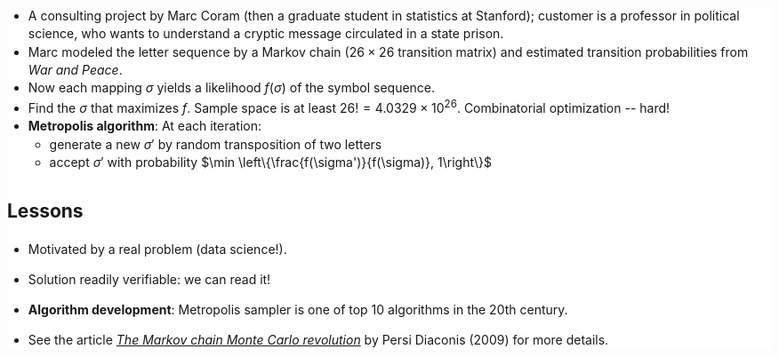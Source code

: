 * A consulting project by Marc Coram (then a graduate student in statistics at Stanford); customer is a professor in political science, who wants to understand a cryptic message circulated in a state prison.
* Marc modeled the letter sequence by a Markov chain ($26 \times 26$ transition matrix) and estimated transition probabilities from _War and Peace_.
* Now each mapping $\sigma$ yields a likelihood $f(\sigma)$ of the symbol sequence.
* Find the $\sigma$ that maximizes $f$. Sample space is at least $26! = 4.0329 \times 10^{26}$. Combinatorial optimization -- hard!
* **Metropolis algorithm**: At each iteration:
  - generate a new $\sigma'$ by random transposition of two letters
  - accept $\sigma'$ with probability $\min \left\{\frac{f(\sigma')}{f(\sigma)}, 1\right\}$

## Lessons

* Motivated by a real problem (data science!).

* Solution readily verifiable: we can read it!

* **Algorithm development**: Metropolis sampler is one of top 10 algorithms in the 20th century.

* See the article [_The Markov chain Monte Carlo revolution_](http://www.ams.org/journals/bull/2009-46-02/S0273-0979-08-01238-X/) by Persi Diaconis (2009) for more details.
